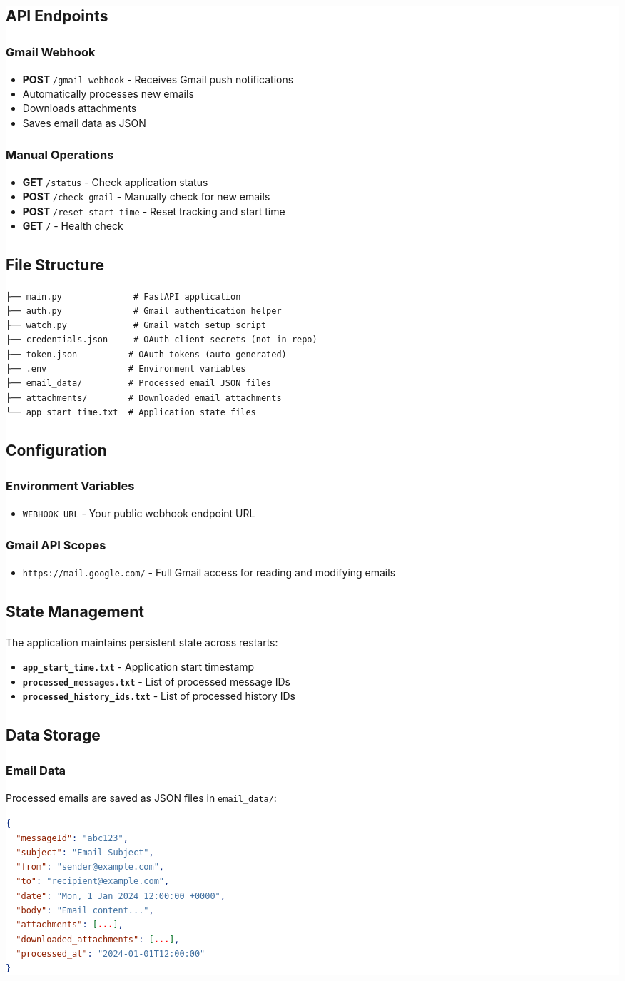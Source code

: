 ## API Endpoints

### Gmail Webhook
- **POST** `/gmail-webhook` - Receives Gmail push notifications
- Automatically processes new emails
- Downloads attachments
- Saves email data as JSON

### Manual Operations
- **GET** `/status` - Check application status
- **POST** `/check-gmail` - Manually check for new emails
- **POST** `/reset-start-time` - Reset tracking and start time
- **GET** `/` - Health check

## File Structure

```
├── main.py              # FastAPI application
├── auth.py              # Gmail authentication helper
├── watch.py             # Gmail watch setup script
├── credentials.json     # OAuth client secrets (not in repo)
├── token.json          # OAuth tokens (auto-generated)
├── .env                # Environment variables
├── email_data/         # Processed email JSON files
├── attachments/        # Downloaded email attachments
└── app_start_time.txt  # Application state files
```

## Configuration

### Environment Variables
- `WEBHOOK_URL` - Your public webhook endpoint URL

### Gmail API Scopes
- `https://mail.google.com/` - Full Gmail access for reading and modifying emails

## State Management

The application maintains persistent state across restarts:

- **`app_start_time.txt`** - Application start timestamp
- **`processed_messages.txt`** - List of processed message IDs
- **`processed_history_ids.txt`** - List of processed history IDs

## Data Storage

### Email Data
Processed emails are saved as JSON files in `email_data/`:
```json
{
  "messageId": "abc123",
  "subject": "Email Subject",
  "from": "sender@example.com",
  "to": "recipient@example.com",
  "date": "Mon, 1 Jan 2024 12:00:00 +0000",
  "body": "Email content...",
  "attachments": [...],
  "downloaded_attachments": [...],
  "processed_at": "2024-01-01T12:00:00"
}
```
